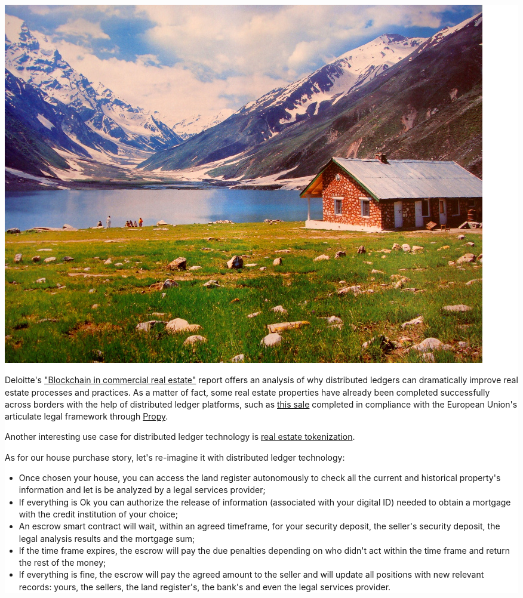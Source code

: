 ![Trust](/images/why-dlt/stockvault-kaghan-valley112534.jpg)

Deloitte's ["Blockchain in commercial real estate"](https://www2.deloitte.com/us/en/pages/financial-services/articles/blockchain-in-commercial-real-estate.html) report offers an analysis of why distributed ledgers can dramatically improve real estate processes and practices. As a matter of fact, some real estate properties have already been completed successfully across borders with the help of distributed ledger platforms, such as [this sale](https://www.verdict.co.uk/blockchain-real-estate/) completed in compliance with the European Union's articulate legal framework through [Propy](https://propy.com/).

Another interesting use case for distributed ledger technology is [real estate tokenization](https://medium.com/8-decimal-blog/the-tokenization-of-a-30-million-manhattan-real-estate-property-8a273407288c).

As for our house purchase story, let's re-imagine it with distributed ledger technology:

- Once chosen your house, you can access the land register autonomously to check all the current and historical property's information and let is be analyzed by a legal services provider;
- If everything is Ok you can authorize the release of information (associated with your digital ID) needed to obtain a mortgage with the credit institution of your choice;
- An escrow smart contract will wait, within an agreed timeframe, for your security deposit, the seller's security deposit, the legal analysis results and the mortgage sum;
- If the time frame expires, the escrow will pay the due penalties depending on who didn't act within the time frame and return the rest of the money;
- If everything is fine, the escrow will pay the agreed amount to the seller and will update all positions with new relevant records: yours, the sellers, the land register's, the bank's and even the legal services provider.
